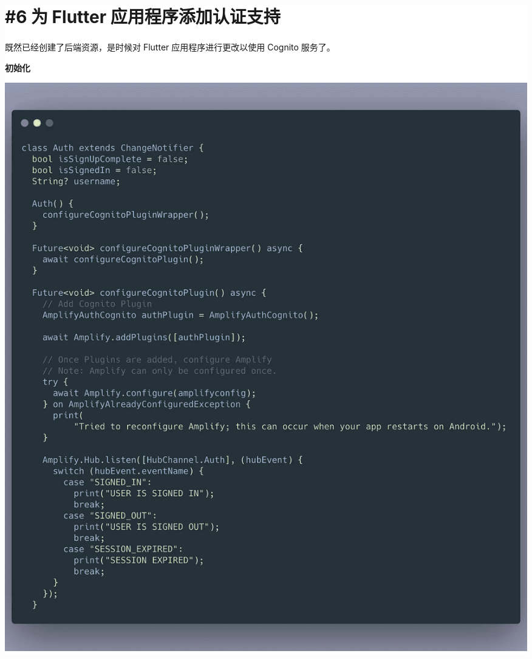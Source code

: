 # #6 为 Flutter 应用程序添加认证支持

既然已经创建了后端资源，是时候对 Flutter 应用程序进行更改以使用 Cognito 服务了。

**初始化**

![](img/3ee07568206c4f9b4ac7ab38deb24a8e.png)
